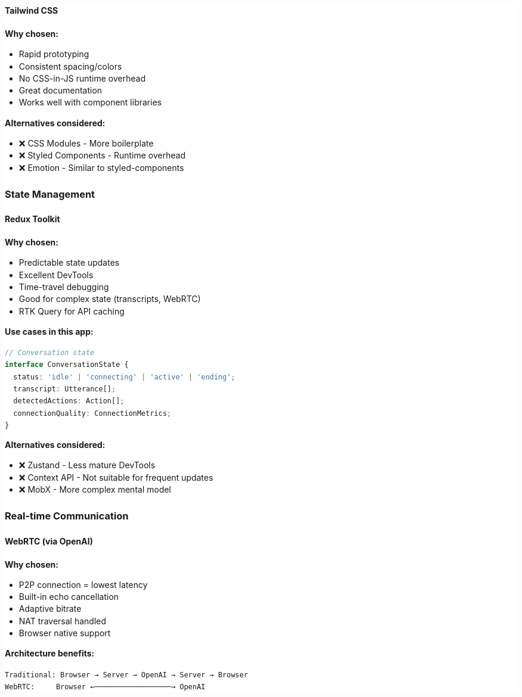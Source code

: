 #### Tailwind CSS
**Why chosen:**
- Rapid prototyping
- Consistent spacing/colors
- No CSS-in-JS runtime overhead
- Great documentation
- Works well with component libraries

**Alternatives considered:**
- ❌ CSS Modules - More boilerplate
- ❌ Styled Components - Runtime overhead
- ❌ Emotion - Similar to styled-components

### State Management

#### Redux Toolkit
**Why chosen:**
- Predictable state updates
- Excellent DevTools
- Time-travel debugging
- Good for complex state (transcripts, WebRTC)
- RTK Query for API caching

**Use cases in this app:**
```typescript
// Conversation state
interface ConversationState {
  status: 'idle' | 'connecting' | 'active' | 'ending';
  transcript: Utterance[];
  detectedActions: Action[];
  connectionQuality: ConnectionMetrics;
}
```

**Alternatives considered:**
- ❌ Zustand - Less mature DevTools
- ❌ Context API - Not suitable for frequent updates
- ❌ MobX - More complex mental model

### Real-time Communication

#### WebRTC (via OpenAI)
**Why chosen:**
- P2P connection = lowest latency
- Built-in echo cancellation
- Adaptive bitrate
- NAT traversal handled
- Browser native support

**Architecture benefits:**
```
Traditional: Browser → Server → OpenAI → Server → Browser
WebRTC:     Browser ←──────────────────→ OpenAI
```
